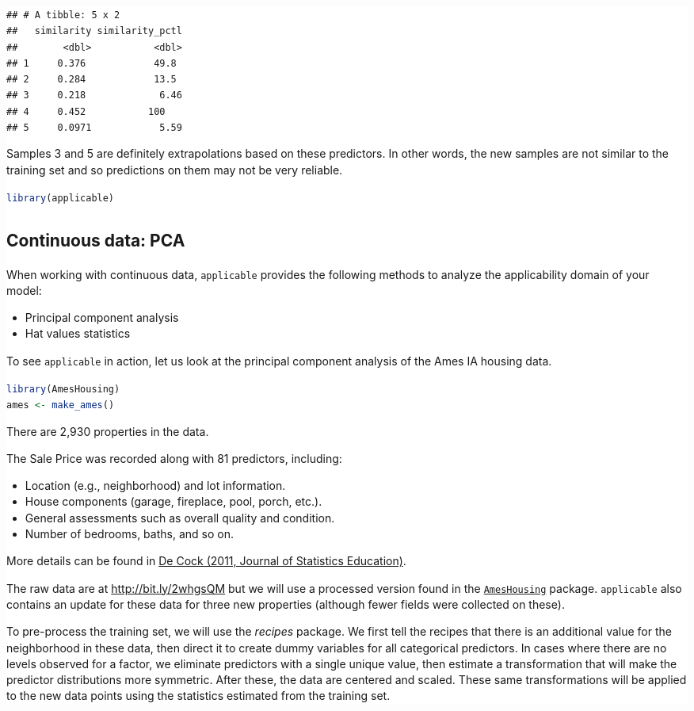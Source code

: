 ```
## # A tibble: 5 x 2
##   similarity similarity_pctl
##        <dbl>           <dbl>
## 1     0.376            49.8 
## 2     0.284            13.5 
## 3     0.218             6.46
## 4     0.452           100   
## 5     0.0971            5.59
```

Samples 3 and 5 are definitely extrapolations based on these predictors.
In other words, the new samples are not similar to the training set and
so predictions on them may not be very reliable.

```r
library(applicable)
```

## Continuous data: PCA

When working with continuous data, `applicable` provides the following
methods to analyze the applicability domain of your model:

-   Principal component analysis
-   Hat values statistics

To see `applicable` in action, let us look at the principal component
analysis of the Ames IA housing data.

```r
library(AmesHousing)
ames <- make_ames()
```

There are 2,930 properties in the data.

The Sale Price was recorded along with 81 predictors, including:

-   Location (e.g., neighborhood) and lot information.
-   House components (garage, fireplace, pool, porch, etc.).
-   General assessments such as overall quality and condition.
-   Number of bedrooms, baths, and so on.

More details can be found in [De Cock (2011, Journal of Statistics
Education)](http://ww2.amstat.org/publications/jse/v19n3/decock.pdf).

The raw data are at <http://bit.ly/2whgsQM> but we will use a processed version
found in the [`AmesHousing`](https://github.com/topepo/AmesHousing) package.
`applicable` also contains an update for these data for three new properties
(although fewer fields were collected on these).

To pre-process the training set, we will use the *recipes* package. We
first tell the recipes that there is an additional value for the
neighborhood in these data, then direct it to create dummy variables for
all categorical predictors. In cases where there are no levels observed
for a factor, we eliminate predictors with a single unique value, then
estimate a transformation that will make the predictor distributions
more symmetric. After these, the data are centered and scaled. These
same transformations will be applied to the new data points using the
statistics estimated from the training set.

